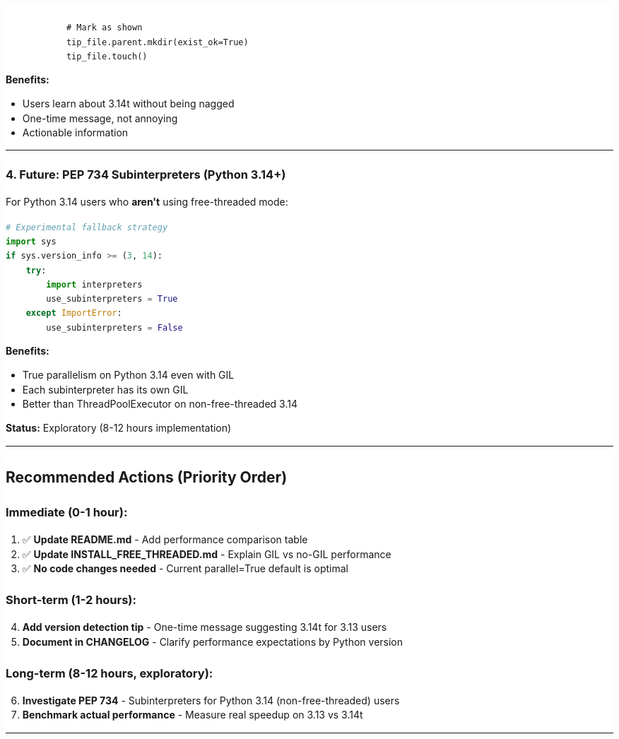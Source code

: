```

            # Mark as shown
            tip_file.parent.mkdir(exist_ok=True)
            tip_file.touch()
```

**Benefits:**
- Users learn about 3.14t without being nagged
- One-time message, not annoying
- Actionable information

---

### 4. **Future: PEP 734 Subinterpreters (Python 3.14+)**

For Python 3.14 users who **aren't** using free-threaded mode:

```python
# Experimental fallback strategy
import sys
if sys.version_info >= (3, 14):
    try:
        import interpreters
        use_subinterpreters = True
    except ImportError:
        use_subinterpreters = False
```

**Benefits:**
- True parallelism on Python 3.14 even with GIL
- Each subinterpreter has its own GIL
- Better than ThreadPoolExecutor on non-free-threaded 3.14

**Status:** Exploratory (8-12 hours implementation)

---

## Recommended Actions (Priority Order)

### Immediate (0-1 hour):

1. ✅ **Update README.md** - Add performance comparison table
2. ✅ **Update INSTALL_FREE_THREADED.md** - Explain GIL vs no-GIL performance
3. ✅ **No code changes needed** - Current parallel=True default is optimal

### Short-term (1-2 hours):

4. **Add version detection tip** - One-time message suggesting 3.14t for 3.13 users
5. **Document in CHANGELOG** - Clarify performance expectations by Python version

### Long-term (8-12 hours, exploratory):

6. **Investigate PEP 734** - Subinterpreters for Python 3.14 (non-free-threaded) users
7. **Benchmark actual performance** - Measure real speedup on 3.13 vs 3.14t

---